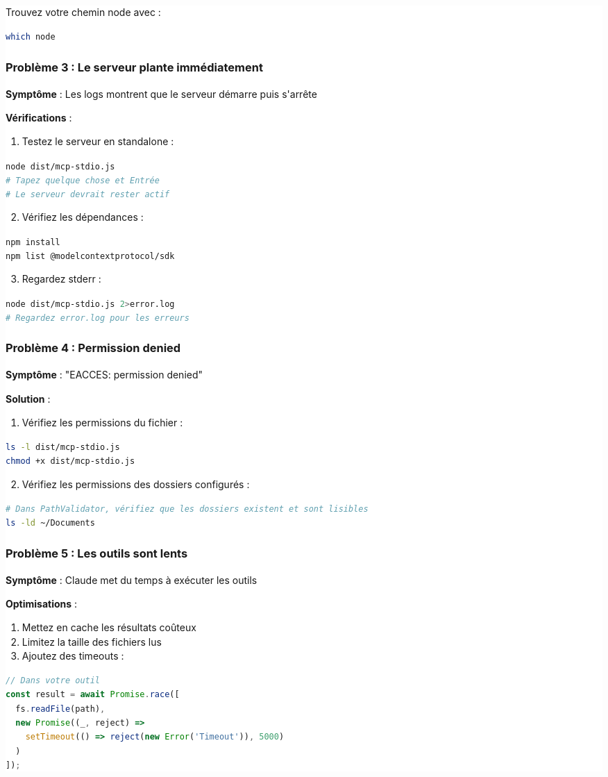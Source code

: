 Trouvez votre chemin node avec :
```bash
which node
```

### Problème 3 : Le serveur plante immédiatement

**Symptôme** : Les logs montrent que le serveur démarre puis s'arrête

**Vérifications** :

1. Testez le serveur en standalone :
```bash
node dist/mcp-stdio.js
# Tapez quelque chose et Entrée
# Le serveur devrait rester actif
```

2. Vérifiez les dépendances :
```bash
npm install
npm list @modelcontextprotocol/sdk
```

3. Regardez stderr :
```bash
node dist/mcp-stdio.js 2>error.log
# Regardez error.log pour les erreurs
```

### Problème 4 : Permission denied

**Symptôme** : "EACCES: permission denied"

**Solution** :

1. Vérifiez les permissions du fichier :
```bash
ls -l dist/mcp-stdio.js
chmod +x dist/mcp-stdio.js
```

2. Vérifiez les permissions des dossiers configurés :
```bash
# Dans PathValidator, vérifiez que les dossiers existent et sont lisibles
ls -ld ~/Documents
```

### Problème 5 : Les outils sont lents

**Symptôme** : Claude met du temps à exécuter les outils

**Optimisations** :

1. Mettez en cache les résultats coûteux
2. Limitez la taille des fichiers lus
3. Ajoutez des timeouts :

```typescript
// Dans votre outil
const result = await Promise.race([
  fs.readFile(path),
  new Promise((_, reject) => 
    setTimeout(() => reject(new Error('Timeout')), 5000)
  )
]);
```
